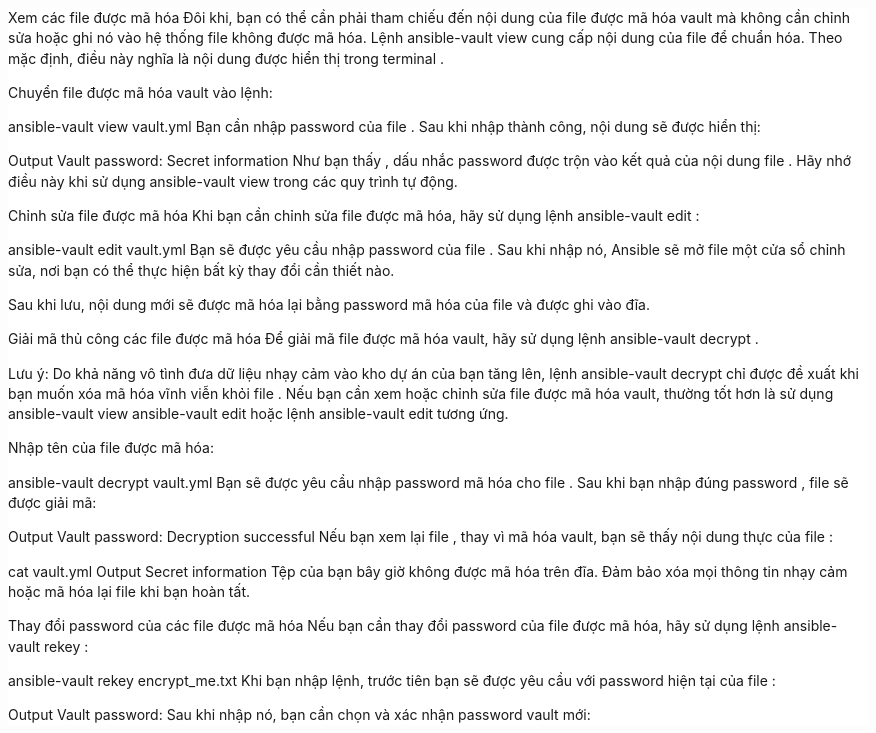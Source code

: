 Xem các file được mã hóa
Đôi khi, bạn có thể cần phải tham chiếu đến nội dung của file được mã hóa vault mà không cần chỉnh sửa hoặc ghi nó vào hệ thống file không được mã hóa. Lệnh ansible-vault view cung cấp nội dung của file để chuẩn hóa. Theo mặc định, điều này nghĩa là nội dung được hiển thị trong terminal .

Chuyển file được mã hóa vault vào lệnh:

ansible-vault view vault.yml 
Bạn cần nhập password của file . Sau khi nhập thành công, nội dung sẽ được hiển thị:

Output
Vault password: Secret information 
Như bạn thấy , dấu nhắc password được trộn vào kết quả của nội dung file . Hãy nhớ điều này khi sử dụng ansible-vault view trong các quy trình tự động.

Chỉnh sửa file được mã hóa
Khi bạn cần chỉnh sửa file được mã hóa, hãy sử dụng lệnh ansible-vault edit :

ansible-vault edit vault.yml 
Bạn sẽ được yêu cầu nhập password của file . Sau khi nhập nó, Ansible sẽ mở file một cửa sổ chỉnh sửa, nơi bạn có thể thực hiện bất kỳ thay đổi cần thiết nào.

Sau khi lưu, nội dung mới sẽ được mã hóa lại bằng password mã hóa của file và được ghi vào đĩa.

Giải mã thủ công các file được mã hóa
Để giải mã file được mã hóa vault, hãy sử dụng lệnh ansible-vault decrypt .

Lưu ý: Do khả năng vô tình đưa dữ liệu nhạy cảm vào kho dự án của bạn tăng lên, lệnh ansible-vault decrypt chỉ được đề xuất khi bạn muốn xóa mã hóa vĩnh viễn khỏi file . Nếu bạn cần xem hoặc chỉnh sửa file được mã hóa vault, thường tốt hơn là sử dụng ansible-vault view ansible-vault edit hoặc lệnh ansible-vault edit tương ứng.

Nhập tên của file được mã hóa:

ansible-vault decrypt vault.yml 
Bạn sẽ được yêu cầu nhập password mã hóa cho file . Sau khi bạn nhập đúng password , file sẽ được giải mã:

Output
Vault password: Decryption successful 
Nếu bạn xem lại file , thay vì mã hóa vault, bạn sẽ thấy nội dung thực của file :

cat vault.yml 
Output
Secret information 
Tệp của bạn bây giờ không được mã hóa trên đĩa. Đảm bảo xóa mọi thông tin nhạy cảm hoặc mã hóa lại file khi bạn hoàn tất.

Thay đổi password của các file được mã hóa
Nếu bạn cần thay đổi password của file được mã hóa, hãy sử dụng lệnh ansible-vault rekey :

ansible-vault rekey encrypt_me.txt 
Khi bạn nhập lệnh, trước tiên bạn sẽ được yêu cầu với password hiện tại của file :

Output
Vault password: 
Sau khi nhập nó, bạn cần chọn và xác nhận password vault mới:
